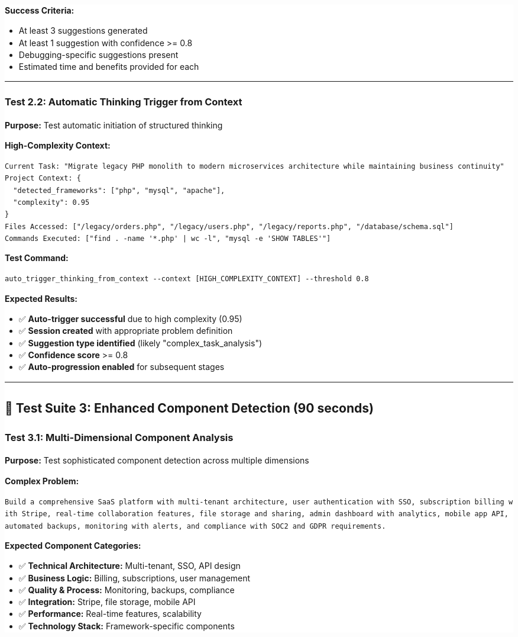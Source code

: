 **Success Criteria:**
- At least 3 suggestions generated
- At least 1 suggestion with confidence >= 0.8
- Debugging-specific suggestions present
- Estimated time and benefits provided for each

---

### Test 2.2: Automatic Thinking Trigger from Context

**Purpose:** Test automatic initiation of structured thinking

**High-Complexity Context:**
```
Current Task: "Migrate legacy PHP monolith to modern microservices architecture while maintaining business continuity"
Project Context: {
  "detected_frameworks": ["php", "mysql", "apache"],
  "complexity": 0.95
}
Files Accessed: ["/legacy/orders.php", "/legacy/users.php", "/legacy/reports.php", "/database/schema.sql"]
Commands Executed: ["find . -name '*.php' | wc -l", "mysql -e 'SHOW TABLES'"]
```

**Test Command:**
```
auto_trigger_thinking_from_context --context [HIGH_COMPLEXITY_CONTEXT] --threshold 0.8
```

**Expected Results:**
- ✅ **Auto-trigger successful** due to high complexity (0.95)
- ✅ **Session created** with appropriate problem definition
- ✅ **Suggestion type identified** (likely "complex_task_analysis")
- ✅ **Confidence score** >= 0.8 
- ✅ **Auto-progression enabled** for subsequent stages

---

## 🧪 **Test Suite 3: Enhanced Component Detection** (90 seconds)

### Test 3.1: Multi-Dimensional Component Analysis

**Purpose:** Test sophisticated component detection across multiple dimensions

**Complex Problem:**
```
Build a comprehensive SaaS platform with multi-tenant architecture, user authentication with SSO, subscription billing with Stripe, real-time collaboration features, file storage and sharing, admin dashboard with analytics, mobile app API, automated backups, monitoring with alerts, and compliance with SOC2 and GDPR requirements.
```

**Expected Component Categories:**
- ✅ **Technical Architecture:** Multi-tenant, SSO, API design
- ✅ **Business Logic:** Billing, subscriptions, user management  
- ✅ **Quality & Process:** Monitoring, backups, compliance
- ✅ **Integration:** Stripe, file storage, mobile API
- ✅ **Performance:** Real-time features, scalability
- ✅ **Technology Stack:** Framework-specific components
